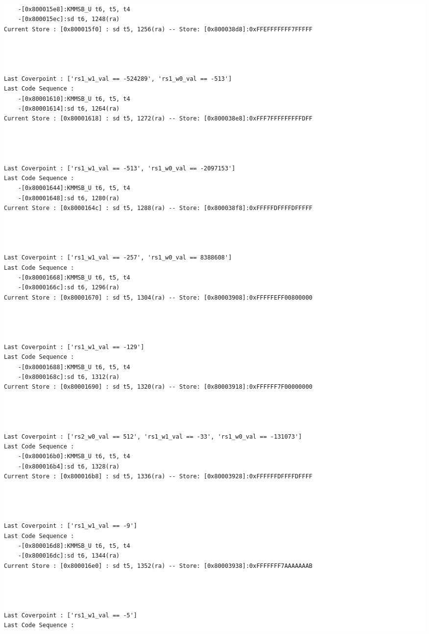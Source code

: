 ```
	-[0x800015e8]:KMMSB_U t6, t5, t4
	-[0x800015ec]:sd t6, 1248(ra)
Current Store : [0x800015f0] : sd t5, 1256(ra) -- Store: [0x800038d8]:0xFFEFFFFFFF7FFFFF




Last Coverpoint : ['rs1_w1_val == -524289', 'rs1_w0_val == -513']
Last Code Sequence : 
	-[0x80001610]:KMMSB_U t6, t5, t4
	-[0x80001614]:sd t6, 1264(ra)
Current Store : [0x80001618] : sd t5, 1272(ra) -- Store: [0x800038e8]:0xFFF7FFFFFFFFFDFF




Last Coverpoint : ['rs1_w1_val == -513', 'rs1_w0_val == -2097153']
Last Code Sequence : 
	-[0x80001644]:KMMSB_U t6, t5, t4
	-[0x80001648]:sd t6, 1280(ra)
Current Store : [0x8000164c] : sd t5, 1288(ra) -- Store: [0x800038f8]:0xFFFFFDFFFFDFFFFF




Last Coverpoint : ['rs1_w1_val == -257', 'rs1_w0_val == 8388608']
Last Code Sequence : 
	-[0x80001668]:KMMSB_U t6, t5, t4
	-[0x8000166c]:sd t6, 1296(ra)
Current Store : [0x80001670] : sd t5, 1304(ra) -- Store: [0x80003908]:0xFFFFFEFF00800000




Last Coverpoint : ['rs1_w1_val == -129']
Last Code Sequence : 
	-[0x80001688]:KMMSB_U t6, t5, t4
	-[0x8000168c]:sd t6, 1312(ra)
Current Store : [0x80001690] : sd t5, 1320(ra) -- Store: [0x80003918]:0xFFFFFF7F00000000




Last Coverpoint : ['rs2_w0_val == 512', 'rs1_w1_val == -33', 'rs1_w0_val == -131073']
Last Code Sequence : 
	-[0x800016b0]:KMMSB_U t6, t5, t4
	-[0x800016b4]:sd t6, 1328(ra)
Current Store : [0x800016b8] : sd t5, 1336(ra) -- Store: [0x80003928]:0xFFFFFFDFFFFDFFFF




Last Coverpoint : ['rs1_w1_val == -9']
Last Code Sequence : 
	-[0x800016d8]:KMMSB_U t6, t5, t4
	-[0x800016dc]:sd t6, 1344(ra)
Current Store : [0x800016e0] : sd t5, 1352(ra) -- Store: [0x80003938]:0xFFFFFFF7AAAAAAAB




Last Coverpoint : ['rs1_w1_val == -5']
Last Code Sequence : 
```